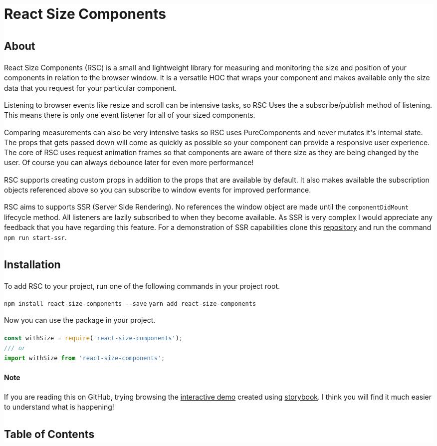 # React Size Components



## About

React Size Components (RSC) is a small and lightweight library for measuring and monitoring the size and position of your components in relation to the browser window. It is a versatile HOC that wraps your component and makes available only the size data that you request for your particular component.

Listening to browser events like resize and scroll can be intensive tasks, so RSC Uses the a subscribe/publish method of listening. This means there is only one event listener for all of your sized components.

Comparing measurements can also be very intensive tasks so RSC uses PureComponents and never mutates it's internal state. The props that gets passed down will come as quickly as possible so your component can provide a responsive user experience. The core of RSC uses request animation frames so that components are aware of there size as they are being changed by the user. Of course you can always debounce later for even more performance!

RSC supports creating custom props in addition to the props that are available by default. It also makes available the subscription objects referenced above so you can subscribe to window events for improved performance.

RSC aims to supports SSR (Server Side Rendering). No references the window object are made until the `componentDidMount` lifecycle method. All listeners are lazily subscribed to when they become available. As SSR is very complex I would appreciate any feedback that you have regarding this feature. For a demonstration of SSR capabilities clone this [repository](https://github.com/njmyers/react-size-components) and run the command `npm run start-ssr`.

## Installation

To add RSC to your project, run one of the following commands in your project root.

`npm install react-size-components --save`
`yarn add react-size-components`

Now you can use the package in your project.

```js
const withSize = require('react-size-components');
/// or
import withSize from 'react-size-components';
```

#### Note

If you are reading this on GitHub, trying browsing the [interactive demo](https://njmyers.github.io/react-size-components) created using [storybook](https://storybook.js.org). I think you will find it much easier to understand what is happening!

## Table of Contents
